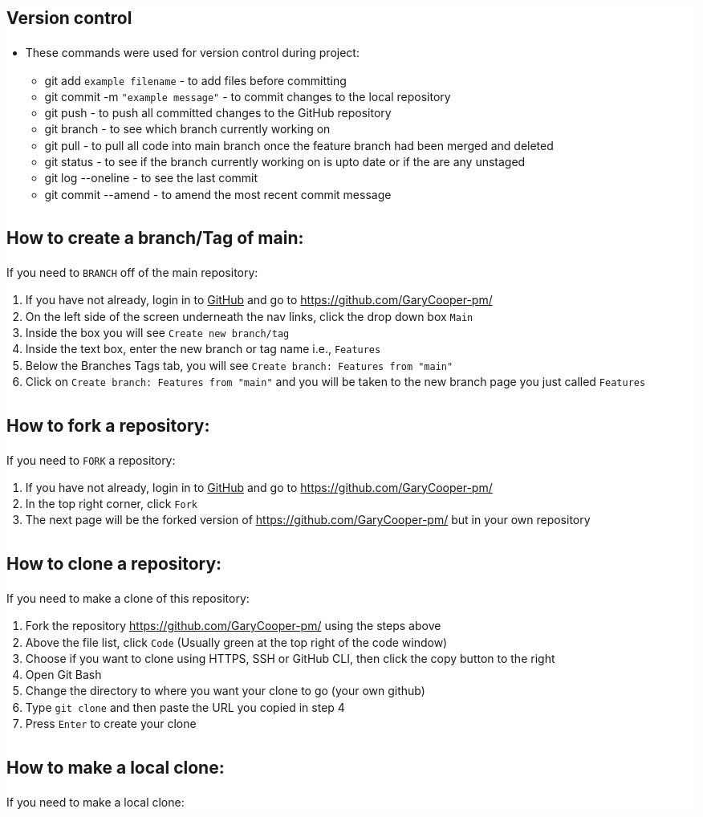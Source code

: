 ## Version control

* These commands were used for version control during project:

    * git add `example filename` - to add files before committing
    * git commit -m `"example message"` - to commit changes to the local repository
    * git push - to push all committed changes to the GitHub repository
    * git branch - to see which branch currently working on
    * git pull - to pull all code into main branch once the feature branch had been merged and deleted
    * git status - to see if the branch currently working on is upto date or if the are any unstaged
    * git log --oneline - to see the last commit
    * git commit --amend - to amend the most recent commit message

## How to create a branch/Tag of main:

If you need to `BRANCH` off of the main repository:

1. If you have not already, login in to [GitHub](www.github.com) and go to https://github.com/GaryCooper-pm/
2. On the left side of the screen underneath the nav links, click the drop down box `Main`
3. Inside the box you will see `Create new branch/tag`
4. Inside the text box, enter the new branch or tag name i.e., `Features`
5. Below the Branches Tags tab, you will see `Create branch: Features from "main"`
6. Click on `Create branch: Features from "main"` and you will be taken to the new branch page you just called `Features`

## How to fork a repository:

If you need to `FORK` a repository:

1. If you have not already, login in to [GitHub](www.github.com) and go to https://github.com/GaryCooper-pm/
2. In the top right corner, click `Fork`
3. The next page will be the forked version of https://github.com/GaryCooper-pm/ but in your own repository
## How to clone a repository:

If you need to make a clone of this repository:

1. Fork the repository https://github.com/GaryCooper-pm/ using the steps above
2. Above the file list, click `Code` (Usually green at the top right of the code window)
3. Choose if you want to clone using HTTPS, SSH or GitHub CLI, then click the copy button to the right
4. Open Git Bash
5. Change the directory to where you want your clone to go (your own github)
6. Type `git clone` and then paste the URL you copied in step 4
7. Press `Enter` to create your clone

## How to make a local clone:

If you need to make a local clone:
